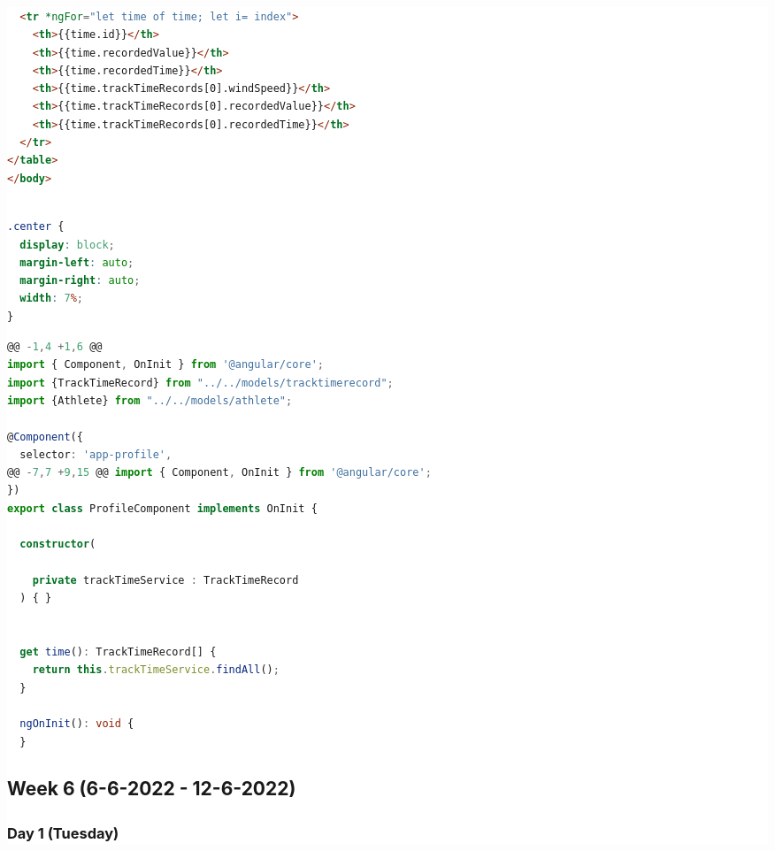 ```html
  <tr *ngFor="let time of time; let i= index">
    <th>{{time.id}}</th>
    <th>{{time.recordedValue}}</th>
    <th>{{time.recordedTime}}</th>
    <th>{{time.trackTimeRecords[0].windSpeed}}</th>
    <th>{{time.trackTimeRecords[0].recordedValue}}</th>
    <th>{{time.trackTimeRecords[0].recordedTime}}</th>
  </tr>
</table>
</body>
```

```css

.center {
  display: block;
  margin-left: auto;
  margin-right: auto;
  width: 7%;
}
```

```ts
@@ -1,4 +1,6 @@
import { Component, OnInit } from '@angular/core';
import {TrackTimeRecord} from "../../models/tracktimerecord";
import {Athlete} from "../../models/athlete";

@Component({
  selector: 'app-profile',
@@ -7,7 +9,15 @@ import { Component, OnInit } from '@angular/core';
})
export class ProfileComponent implements OnInit {

  constructor(

    private trackTimeService : TrackTimeRecord
  ) { }


  get time(): TrackTimeRecord[] {
    return this.trackTimeService.findAll();
  }

  ngOnInit(): void {
  }
```

## Week 6 (6-6-2022 - 12-6-2022)

### Day 1 (Tuesday)
